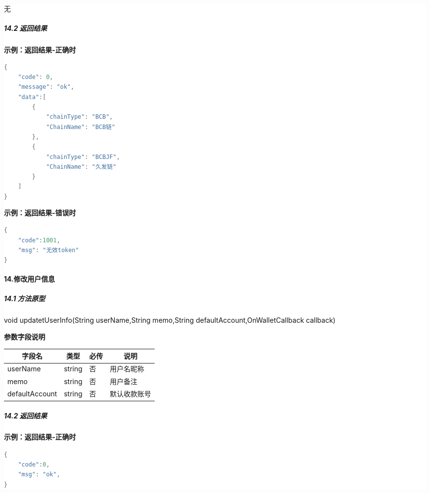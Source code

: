 无

##### 14.2 返回结果

**示例：返回结果-正确时**

```java
{
	"code": 0,
	"message": "ok",
    "data":[
        {
            "chainType": "BCB",
            "ChainName": "BCB链"
        },
        {
            "chainType": "BCBJF",
            "ChainName": "久发链"
        }
    ]
}
```

**示例：返回结果-错误时**

```java
{
    "code":1001,
	"msg": "无效token"
}
```



#### 14.修改用户信息

##### 14.1 方法原型

void updatetUserInfo(String userName,String memo,String defaultAccount,OnWalletCallback  callback)

**参数字段说明**

| 字段名         | 类型   | 必传 | 说明         |
| -------------- | ------ | ---- | ------------ |
| userName       | string | 否   | 用户名昵称   |
| memo           | string | 否   | 用户备注     |
| defaultAccount | string | 否   | 默认收款账号 |

##### 14.2 返回结果

**示例：返回结果-正确时**

```java
{
    "code":0,
	"msg": "ok",
}

```
